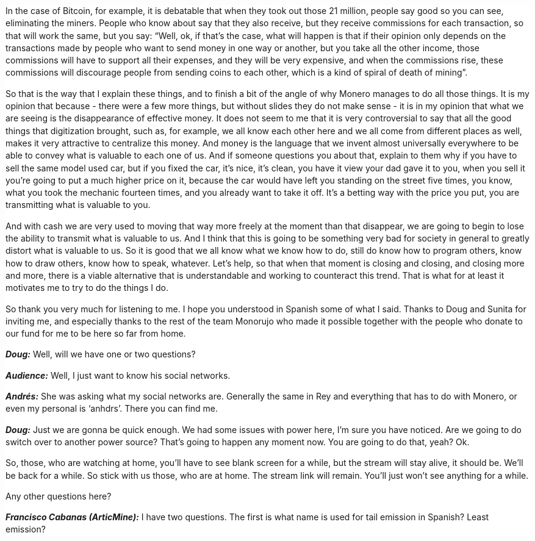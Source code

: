 In the case of Bitcoin, for example, it is debatable that when they took out those 21 million, people say good so you can see, eliminating the miners. People who know about say that they also receive, but they receive commissions for each transaction, so that will work the same, but you say: “Well, ok, if that’s the case, what will happen is that if their opinion only depends on the transactions made by people who want to send money in one way or another, but you take all the other income, those commissions will have to support all their expenses, and they will be very expensive, and when the commissions rise, these commissions will discourage people from sending coins to each other, which is a kind of spiral of death of mining”.

So that is the way that I explain these things, and to finish a bit of the angle of why Monero manages to do all those things. It is my opinion that because - there were a few more things, but without slides they do not make sense - it is in my opinion that what we are seeing is the disappearance of effective money. It does not seem to me that it is very controversial to say that all the good things that digitization brought, such as, for example, we all know each other here and we all come from different places as well, makes it very attractive to centralize this money. And money is the language that we invent almost universally everywhere to be able to convey what is valuable to each one of us. And if someone questions you about that, explain to them why if you have to sell the same model used car, but if you fixed the car, it’s nice, it’s clean, you have it view your dad gave it to you, when you sell it you’re going to put a much higher price on it, because the car would have left you standing on the street five times, you know, what you took the mechanic fourteen times, and you already want to take it off. It’s a betting way with the price you put, you are transmitting what is valuable to you.

And with cash we are very used to moving that way more freely at the moment than that disappear, we are going to begin to lose the ability to transmit what is valuable to us. And I think that this is going to be something very bad for society in general to greatly distort what is valuable to us. So it is good that we all know what we know how to do, still do know how to program others, know how to draw others, know how to speak, whatever. Let’s help, so that when that moment is closing and closing, and closing more and more, there is a viable alternative that is understandable and working to counteract this trend. That is what for at least it motivates me to try to do the things I do.

So thank you very much for listening to me. I hope you understood in Spanish some of what I said. Thanks to Doug and Sunita for inviting me, and especially thanks to the rest of the team Monorujo who made it possible together with the people who donate to our fund for me to be here so far from home.

_**Doug:**_ Well, will we have one or two questions?

_**Audience:**_ Well, I just want to know his social networks.

_**Andrés:**_ She was asking what my social networks are. Generally the same in Rey and everything that has to do with Monero, or even my personal is ‘anhdrs’. There you can find me.

_**Doug:**_ Just we are gonna be quick enough. We had some issues with power here, I’m sure you have noticed. Are we going to do switch over to another power source? That’s going to happen any moment now. You are going to do that, yeah? Ok.

So, those, who are watching at home, you’ll have to see blank screen for a while, but the stream will stay alive, it should be. We’ll be back for a while. So stick with us those, who are at home. The stream link will remain. You’ll just won’t see anything for a while.

Any other questions here?

_**Francisco Cabanas (ArticMine):**_ I have two questions. The first is what name is used for tail emission in Spanish? Least emission?
